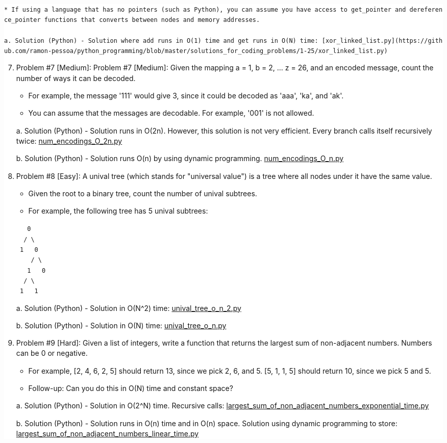 	* If using a language that has no pointers (such as Python), you can assume you have access to get_pointer and dereference_pointer functions that converts between nodes and memory addresses.

	a. Solution (Python) - Solution where add runs in O(1) time and get runs in O(N) time: [xor_linked_list.py](https://github.com/ramon-pessoa/python_programming/blob/master/solutions_for_coding_problems/1-25/xor_linked_list.py)

7. Problem #7 [Medium]: Problem #7 [Medium]: Given the mapping a = 1, b = 2, ... z = 26, and an encoded message, count the number of ways it can be decoded.

	* For example, the message '111' would give 3, since it could be decoded as 'aaa', 'ka', and 'ak'.

	* You can assume that the messages are decodable. For example, '001' is not allowed.

	a. Solution (Python) - Solution runs in O(2n). However, this solution is not very efficient. Every branch calls itself recursively twice: [num_encodings_O_2n.py](https://github.com/ramon-pessoa/python_programming/blob/master/solutions_for_coding_problems/1-25/num_encodings_O_2n.py)

	b. Solution (Python) - Solution runs O(n) by using dynamic programming. [num_encodings_O_n.py](https://github.com/ramon-pessoa/python_programming/blob/master/solutions_for_coding_problems/1-25/num_encondings_O_n.py)

8. Problem #8 [Easy]: A unival tree (which stands for "universal value") is a tree where all nodes under it have the same value.

	* Given the root to a binary tree, count the number of unival subtrees.

	* For example, the following tree has 5 unival subtrees:

	```
	   0
	  / \
	 1   0
	    / \
	   1   0
	  / \
	 1   1
 	```

	a. Solution (Python) - Solution in O(N^2) time: [unival_tree_o_n_2.py](https://github.com/ramon-pessoa/python_programming/blob/master/solutions_for_coding_problems/1-25/unival_tree_o_n_2.py)

	b. Solution (Python) - Solution in O(N) time: [unival_tree_o_n.py](https://github.com/ramon-pessoa/python_programming/blob/master/solutions_for_coding_problems/1-25/unival_tree_o_n.py)

9. Problem #9 [Hard]: Given a list of integers, write a function that returns the largest sum of non-adjacent numbers. Numbers can be 0 or negative.

	* For example, [2, 4, 6, 2, 5] should return 13, since we pick 2, 6, and 5. [5, 1, 1, 5] should return 10, since we pick 5 and 5.

	* Follow-up: Can you do this in O(N) time and constant space?

	a. Solution (Python) - Solution in O(2^N) time. Recursive calls: [largest_sum_of_non_adjacent_numbers_exponential_time.py](https://github.com/ramon-pessoa/python_programming/blob/master/solutions_for_coding_problems/1-25/largest_sum_of_non_adjacent_numbers_exponential_time.py) 

	b. Solution (Python) - Solution runs in O(n) time and in O(n) space. Solution using dynamic programming to store: [largest_sum_of_non_adjacent_numbers_linear_time.py](https://github.com/ramon-pessoa/python_programming/blob/master/solutions_for_coding_problems/1-25/largest_sum_of_non_adjacent_numbers_linear_time.py) 
